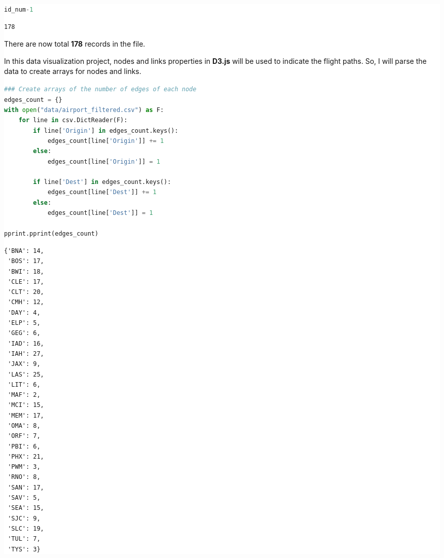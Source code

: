 
```python
id_num-1
```




    178



There are now total **178** records in the file. 

In this data visualization project, nodes and links properties in **D3.js** will be used to indicate the flight paths. So, I will parse the data to create arrays for nodes and links.


```python
### Create arrays of the number of edges of each node
edges_count = {}
with open("data/airport_filtered.csv") as F:
    for line in csv.DictReader(F):
        if line['Origin'] in edges_count.keys():
            edges_count[line['Origin']] += 1
        else:
            edges_count[line['Origin']] = 1
        
        if line['Dest'] in edges_count.keys():
            edges_count[line['Dest']] += 1
        else:
            edges_count[line['Dest']] = 1

pprint.pprint(edges_count)
```

    {'BNA': 14,
     'BOS': 17,
     'BWI': 18,
     'CLE': 17,
     'CLT': 20,
     'CMH': 12,
     'DAY': 4,
     'ELP': 5,
     'GEG': 6,
     'IAD': 16,
     'IAH': 27,
     'JAX': 9,
     'LAS': 25,
     'LIT': 6,
     'MAF': 2,
     'MCI': 15,
     'MEM': 17,
     'OMA': 8,
     'ORF': 7,
     'PBI': 6,
     'PHX': 21,
     'PWM': 3,
     'RNO': 8,
     'SAN': 17,
     'SAV': 5,
     'SEA': 15,
     'SJC': 9,
     'SLC': 19,
     'TUL': 7,
     'TYS': 3}
